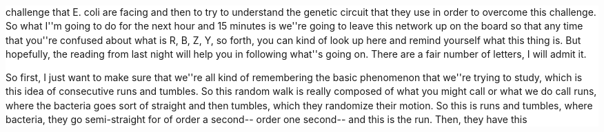   <span m="215530">challenge</span> <span m="216020">that</span> <span m="216290">E.</span>
  <span m="216520">coli</span> <span m="216840">are facing</span> <span m="218120">and</span>
  <span m="218170">then</span> <span m="218750">to</span> <span m="218830">try</span>
  <span m="218980">to</span> <span m="219030">understand</span> <span m="219880">the</span>
  <span m="220540">genetic</span> <span m="220880">circuit</span> <span m="221340">that</span>
  <span m="221720">they</span> <span m="221900">use</span> <span m="222300">in</span>
  <span m="222420">order</span> <span m="222660">to</span> <span m="223270">overcome</span>
  <span m="223670">this</span> <span m="223840">challenge.</span> <span m="225370">So</span>
  <span m="225380">what</span> <span m="225490">I''m</span> <span m="225550">going</span>
  <span m="225630">to</span> <span m="225680">do</span> <span m="225870">for</span>
  <span m="226010">the</span> <span m="227030">next</span> <span m="227330">hour</span>
  <span m="227620">and</span> <span m="227910">15</span> <span m="228150">minutes</span>
  <span m="228450">is</span> <span m="229080">we''re</span> <span m="229250">going</span>
  <span m="229320">to</span> <span m="229560">leave</span> <span m="229830">this</span>
  <span m="230200">network</span> <span m="230610">up</span> <span m="230900">on</span>
  <span m="231080">the</span> <span m="231140">board</span> <span m="231460">so</span>
  <span m="232240">that</span> <span m="232410">any time</span> <span m="232695">that</span>
  <span m="232980">you''re</span> <span m="233140">confused</span> <span m="233750">about</span>
  <span m="234090">what</span> <span m="234910">is</span> <span m="235580">R,</span>
  <span m="235950">B,</span> <span m="236372">Z,</span> <span m="236794">Y,</span>
  <span m="237640">so</span> <span m="237830">forth,</span> <span m="238440">you</span>
  <span m="238600">can</span> <span m="238710">kind</span> <span m="238840">of</span>
  <span m="238990">look</span> <span m="239200">up</span> <span m="239360">here</span>
  <span m="239690">and</span> <span m="239940">remind</span> <span m="240220">yourself</span>
  <span m="240550">what</span> <span m="240670">this</span> <span m="240800">thing</span>
  <span m="240980">is.</span> <span m="243480">But</span> <span m="243590">hopefully,</span>
  <span m="243990">the</span> <span m="244300">reading</span> <span m="245390">from</span>
  <span m="245540">last</span> <span m="245730">night</span> <span m="245910">will</span>
  <span m="246350">help</span> <span m="246550">you</span> <span m="246770">in</span>
  <span m="248030">following</span> <span m="248590">what''s</span> <span m="248870">going</span>
  <span m="249010">on.</span> <span m="249290">There</span> <span m="249510">are</span>
  <span m="249780">a</span> <span m="249820">fair</span> <span m="249990">number</span>
  <span m="250200">of</span> <span m="250260">letters,</span> <span m="251120">I</span>
  <span m="251280">will</span> <span m="251960">admit</span> <span m="252370">it.</span></p><p><span
  m="257300">So</span> <span m="257690">first,</span> <span m="257930">I</span> <span
  m="258190">just</span> <span m="258490">want</span> <span m="258640">to</span> <span
  m="258680">make</span> <span m="258790">sure</span> <span m="258930">that</span>
  <span m="259029">we''re</span> <span m="259180">all</span> <span m="259730">kind</span>
  <span m="259839">of</span> <span m="259899">remembering</span> <span m="260410">the</span>
  <span m="260730">basic</span> <span m="261529">phenomenon</span> <span m="262510">that</span>
  <span m="263970">we''re</span> <span m="264120">trying to</span> <span m="264280">study,</span>
  <span m="264550">which</span> <span m="264700">is</span> <span m="265150">this</span>
  <span m="265320">idea</span> <span m="265810">of</span> <span m="266170">consecutive</span>
  <span m="266700">runs</span> <span m="267010">and</span> <span m="267150">tumbles.</span>
  <span m="268300">So</span> <span m="268350">this</span> <span m="268580">random</span>
  <span m="268880">walk</span> <span m="270080">is</span> <span m="270270">really</span>
  <span m="270640">composed</span> <span m="271090">of</span> <span m="272020">what</span>
  <span m="272220">you</span> <span m="272310">might</span> <span m="272500">call</span>
  <span m="273170">or</span> <span m="273470">what</span> <span m="273660">we</span>
  <span m="273750">do</span> <span m="273870">call</span> <span m="275160">runs,</span>
  <span m="275610">where</span> <span m="275740">the</span> <span m="275860">bacteria</span>
  <span m="276180">goes</span> <span m="276350">sort</span> <span m="276630">of</span>
  <span m="276680">straight</span> <span m="277000">and then</span> <span m="277210">tumbles,</span>
  <span m="278240">which</span> <span m="278430">they</span> <span m="278570">randomize</span>
  <span m="278845">their</span> <span m="279120">motion.</span> <span m="280240">So</span>
  <span m="280360">this</span> <span m="280530">is</span> <span m="281310">runs</span>
  <span m="281970">and</span> <span m="282260">tumbles,</span> <span m="289740">where</span>
  <span m="291070">bacteria,</span> <span m="291970">they</span> <span m="292020">go</span>
  <span m="292690">semi-straight</span> <span m="294520">for</span> <span m="296020">of</span>
  <span m="296170">order</span> <span m="296660">a</span> <span m="296750">second--</span>
  <span m="299320">order</span> <span m="299660">one</span> <span m="299810">second--</span>
  <span m="302970">and</span> <span m="303100">this</span> <span m="303530">is</span>
  <span m="303690">the</span> <span m="303780">run.</span> <span m="305420">Then,</span>
  <span m="305600">they</span> <span m="305680">have</span> <span m="305880">this</span>